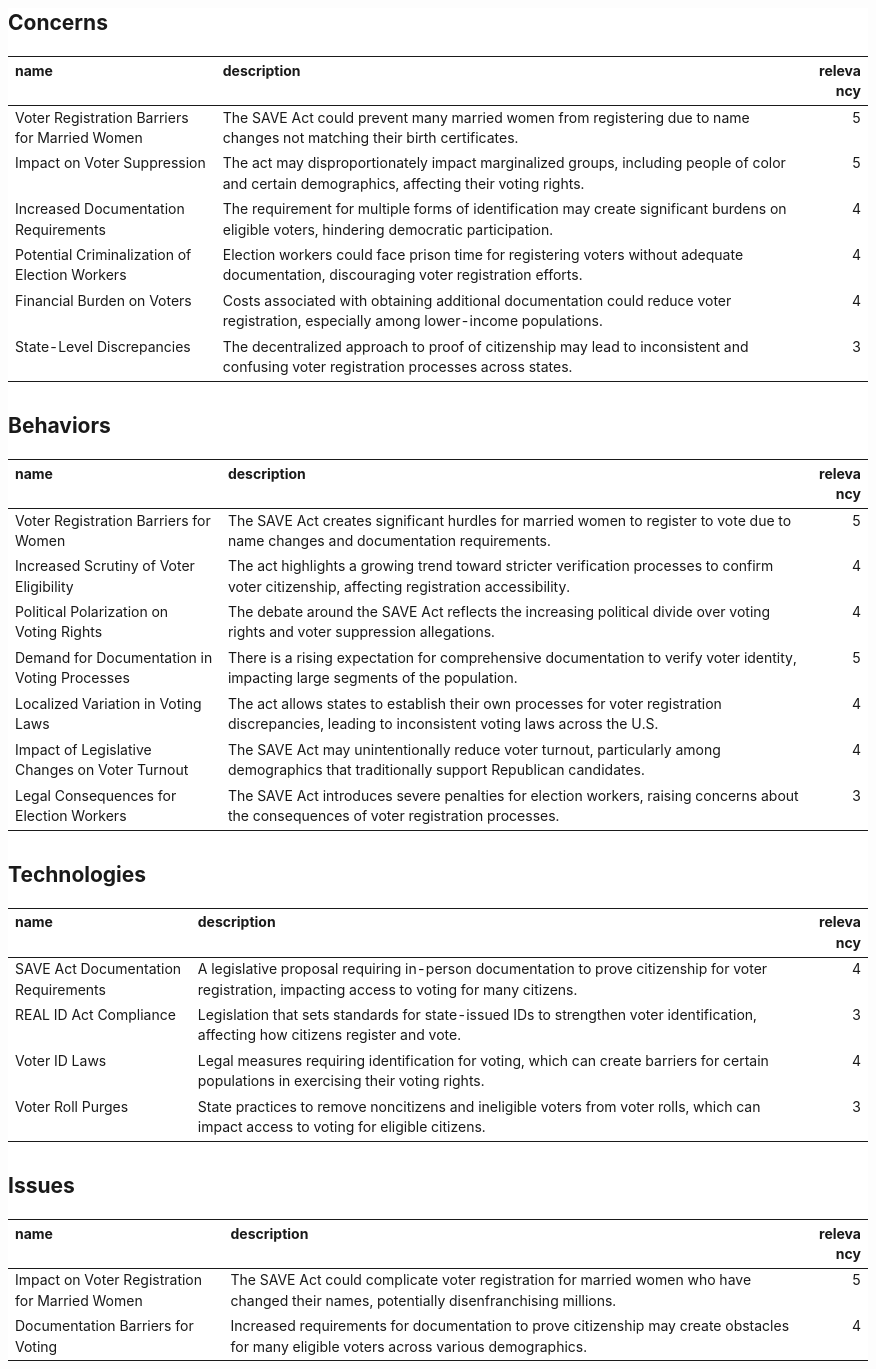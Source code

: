 ## Concerns

| name                                          | description                                                                                                                                   |   relevancy |
|:----------------------------------------------|:----------------------------------------------------------------------------------------------------------------------------------------------|------------:|
| Voter Registration Barriers for Married Women | The SAVE Act could prevent many married women from registering due to name changes not matching their birth certificates.                     |           5 |
| Impact on Voter Suppression                   | The act may disproportionately impact marginalized groups, including people of color and certain demographics, affecting their voting rights. |           5 |
| Increased Documentation Requirements          | The requirement for multiple forms of identification may create significant burdens on eligible voters, hindering democratic participation.   |           4 |
| Potential Criminalization of Election Workers | Election workers could face prison time for registering voters without adequate documentation, discouraging voter registration efforts.       |           4 |
| Financial Burden on Voters                    | Costs associated with obtaining additional documentation could reduce voter registration, especially among lower-income populations.          |           4 |
| State-Level Discrepancies                     | The decentralized approach to proof of citizenship may lead to inconsistent and confusing voter registration processes across states.         |           3 |

## Behaviors

| name                                           | description                                                                                                                                      |   relevancy |
|:-----------------------------------------------|:-------------------------------------------------------------------------------------------------------------------------------------------------|------------:|
| Voter Registration Barriers for Women          | The SAVE Act creates significant hurdles for married women to register to vote due to name changes and documentation requirements.               |           5 |
| Increased Scrutiny of Voter Eligibility        | The act highlights a growing trend toward stricter verification processes to confirm voter citizenship, affecting registration accessibility.    |           4 |
| Political Polarization on Voting Rights        | The debate around the SAVE Act reflects the increasing political divide over voting rights and voter suppression allegations.                    |           4 |
| Demand for Documentation in Voting Processes   | There is a rising expectation for comprehensive documentation to verify voter identity, impacting large segments of the population.              |           5 |
| Localized Variation in Voting Laws             | The act allows states to establish their own processes for voter registration discrepancies, leading to inconsistent voting laws across the U.S. |           4 |
| Impact of Legislative Changes on Voter Turnout | The SAVE Act may unintentionally reduce voter turnout, particularly among demographics that traditionally support Republican candidates.         |           4 |
| Legal Consequences for Election Workers        | The SAVE Act introduces severe penalties for election workers, raising concerns about the consequences of voter registration processes.          |           3 |

## Technologies

| name                                | description                                                                                                                                         |   relevancy |
|:------------------------------------|:----------------------------------------------------------------------------------------------------------------------------------------------------|------------:|
| SAVE Act Documentation Requirements | A legislative proposal requiring in-person documentation to prove citizenship for voter registration, impacting access to voting for many citizens. |           4 |
| REAL ID Act Compliance              | Legislation that sets standards for state-issued IDs to strengthen voter identification, affecting how citizens register and vote.                  |           3 |
| Voter ID Laws                       | Legal measures requiring identification for voting, which can create barriers for certain populations in exercising their voting rights.            |           4 |
| Voter Roll Purges                   | State practices to remove noncitizens and ineligible voters from voter rolls, which can impact access to voting for eligible citizens.              |           3 |

## Issues

| name                                                     | description                                                                                                                                                  |   relevancy |
|:---------------------------------------------------------|:-------------------------------------------------------------------------------------------------------------------------------------------------------------|------------:|
| Impact on Voter Registration for Married Women           | The SAVE Act could complicate voter registration for married women who have changed their names, potentially disenfranchising millions.                      |           5 |
| Documentation Barriers for Voting                        | Increased requirements for documentation to prove citizenship may create obstacles for many eligible voters across various demographics.                     |           4 |